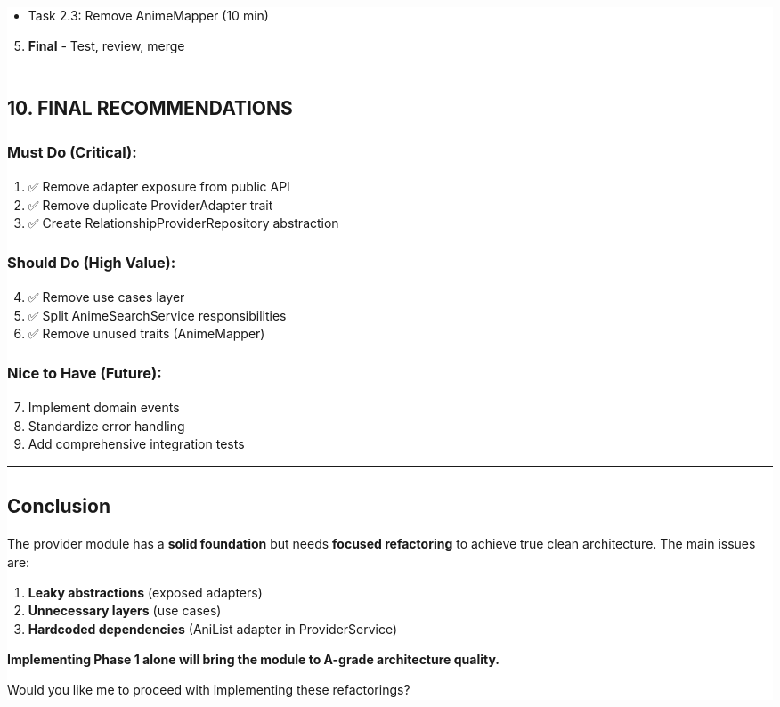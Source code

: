    - Task 2.3: Remove AnimeMapper (10 min)
5. **Final** - Test, review, merge

---

## 10. FINAL RECOMMENDATIONS

### Must Do (Critical):
1. ✅ Remove adapter exposure from public API
2. ✅ Remove duplicate ProviderAdapter trait
3. ✅ Create RelationshipProviderRepository abstraction

### Should Do (High Value):
4. ✅ Remove use cases layer
5. ✅ Split AnimeSearchService responsibilities
6. ✅ Remove unused traits (AnimeMapper)

### Nice to Have (Future):
7. Implement domain events
8. Standardize error handling
9. Add comprehensive integration tests

---

## Conclusion

The provider module has a **solid foundation** but needs **focused refactoring** to achieve true clean architecture. The main issues are:
1. **Leaky abstractions** (exposed adapters)
2. **Unnecessary layers** (use cases)
3. **Hardcoded dependencies** (AniList adapter in ProviderService)

**Implementing Phase 1 alone will bring the module to A-grade architecture quality.**

Would you like me to proceed with implementing these refactorings?
